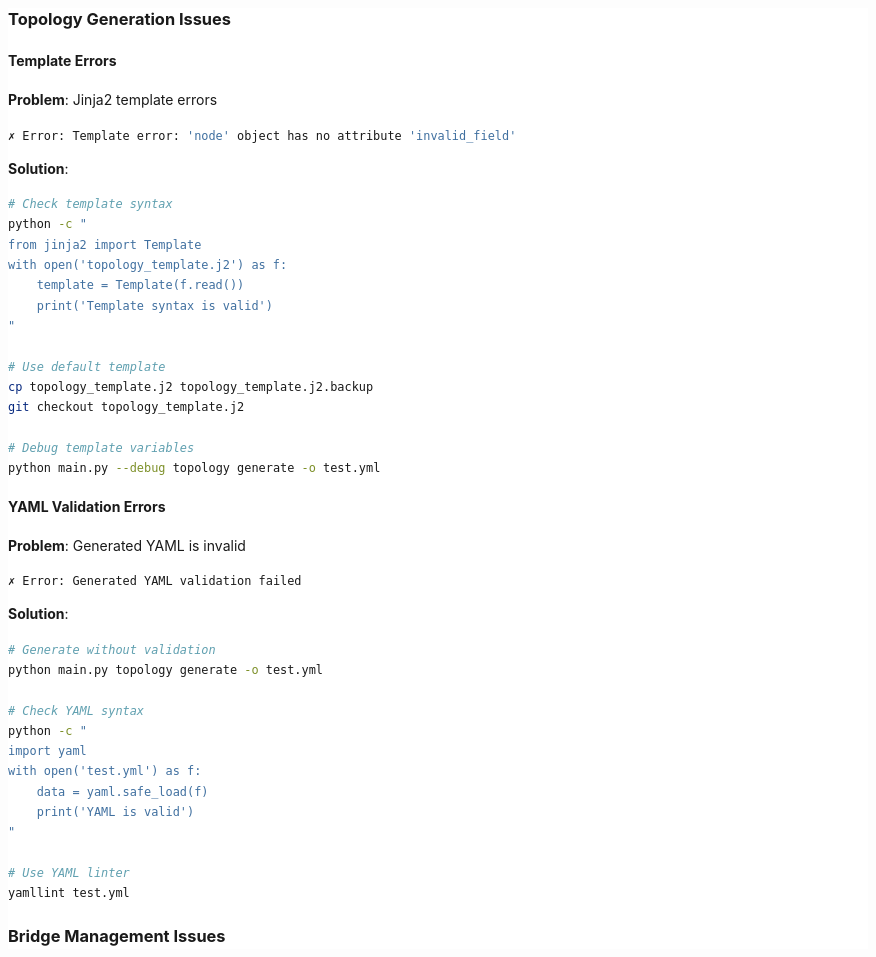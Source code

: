 ```bash
```

### Topology Generation Issues

#### Template Errors
**Problem**: Jinja2 template errors
```bash
✗ Error: Template error: 'node' object has no attribute 'invalid_field'
```

**Solution**:
```bash
# Check template syntax
python -c "
from jinja2 import Template
with open('topology_template.j2') as f:
    template = Template(f.read())
    print('Template syntax is valid')
"

# Use default template
cp topology_template.j2 topology_template.j2.backup
git checkout topology_template.j2

# Debug template variables
python main.py --debug topology generate -o test.yml
```

#### YAML Validation Errors
**Problem**: Generated YAML is invalid
```bash
✗ Error: Generated YAML validation failed
```

**Solution**:
```bash
# Generate without validation
python main.py topology generate -o test.yml

# Check YAML syntax
python -c "
import yaml
with open('test.yml') as f:
    data = yaml.safe_load(f)
    print('YAML is valid')
"

# Use YAML linter
yamllint test.yml
```

### Bridge Management Issues
